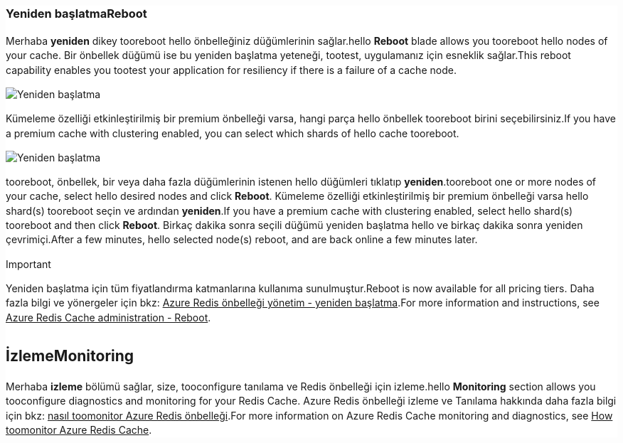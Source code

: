 ### <a name="reboot"></a><span data-ttu-id="e8a91-304">Yeniden başlatma</span><span class="sxs-lookup"><span data-stu-id="e8a91-304">Reboot</span></span>
<span data-ttu-id="e8a91-305">Merhaba **yeniden** dikey tooreboot hello önbelleğiniz düğümlerinin sağlar.</span><span class="sxs-lookup"><span data-stu-id="e8a91-305">hello **Reboot** blade allows you tooreboot hello nodes of your cache.</span></span> <span data-ttu-id="e8a91-306">Bir önbellek düğümü ise bu yeniden başlatma yeteneği, tootest, uygulamanız için esneklik sağlar.</span><span class="sxs-lookup"><span data-stu-id="e8a91-306">This reboot capability enables you tootest your application for resiliency if there is a failure of a cache node.</span></span>

![Yeniden başlatma](./media/cache-configure/redis-cache-reboot.png)

<span data-ttu-id="e8a91-308">Kümeleme özelliği etkinleştirilmiş bir premium önbelleği varsa, hangi parça hello önbellek tooreboot birini seçebilirsiniz.</span><span class="sxs-lookup"><span data-stu-id="e8a91-308">If you have a premium cache with clustering enabled, you can select which shards of hello cache tooreboot.</span></span>

![Yeniden başlatma](./media/cache-configure/redis-cache-reboot-cluster.png)

<span data-ttu-id="e8a91-310">tooreboot, önbellek, bir veya daha fazla düğümlerinin istenen hello düğümleri tıklatıp **yeniden**.</span><span class="sxs-lookup"><span data-stu-id="e8a91-310">tooreboot one or more nodes of your cache, select hello desired nodes and click **Reboot**.</span></span> <span data-ttu-id="e8a91-311">Kümeleme özelliği etkinleştirilmiş bir premium önbelleği varsa hello shard(s) tooreboot seçin ve ardından **yeniden**.</span><span class="sxs-lookup"><span data-stu-id="e8a91-311">If you have a premium cache with clustering enabled, select hello shard(s) tooreboot and then click **Reboot**.</span></span> <span data-ttu-id="e8a91-312">Birkaç dakika sonra seçili düğümü yeniden başlatma hello ve birkaç dakika sonra yeniden çevrimiçi.</span><span class="sxs-lookup"><span data-stu-id="e8a91-312">After a few minutes, hello selected node(s) reboot, and are back online a few minutes later.</span></span>

> [!IMPORTANT]
> <span data-ttu-id="e8a91-313">Yeniden başlatma için tüm fiyatlandırma katmanlarına kullanıma sunulmuştur.</span><span class="sxs-lookup"><span data-stu-id="e8a91-313">Reboot is now available for all pricing tiers.</span></span> <span data-ttu-id="e8a91-314">Daha fazla bilgi ve yönergeler için bkz: [Azure Redis önbelleği yönetim - yeniden başlatma](cache-administration.md#reboot).</span><span class="sxs-lookup"><span data-stu-id="e8a91-314">For more information and instructions, see [Azure Redis Cache administration - Reboot](cache-administration.md#reboot).</span></span>
> 
> 


## <a name="monitoring"></a><span data-ttu-id="e8a91-315">İzleme</span><span class="sxs-lookup"><span data-stu-id="e8a91-315">Monitoring</span></span>

<span data-ttu-id="e8a91-316">Merhaba **izleme** bölümü sağlar, size, tooconfigure tanılama ve Redis önbelleği için izleme.</span><span class="sxs-lookup"><span data-stu-id="e8a91-316">hello **Monitoring** section allows you tooconfigure diagnostics and monitoring for your Redis Cache.</span></span> <span data-ttu-id="e8a91-317">Azure Redis önbelleği izleme ve Tanılama hakkında daha fazla bilgi için bkz: [nasıl toomonitor Azure Redis önbelleği](cache-how-to-monitor.md).</span><span class="sxs-lookup"><span data-stu-id="e8a91-317">For more information on Azure Redis Cache monitoring and diagnostics, see [How toomonitor Azure Redis Cache](cache-how-to-monitor.md).</span></span>
